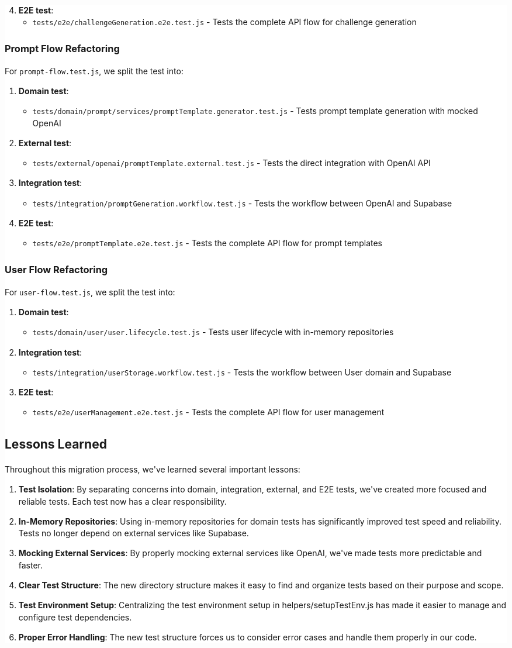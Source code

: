 4. **E2E test**:
   - `tests/e2e/challengeGeneration.e2e.test.js` - Tests the complete API flow for challenge generation

### Prompt Flow Refactoring

For `prompt-flow.test.js`, we split the test into:

1. **Domain test**:
   - `tests/domain/prompt/services/promptTemplate.generator.test.js` - Tests prompt template generation with mocked OpenAI

2. **External test**:
   - `tests/external/openai/promptTemplate.external.test.js` - Tests the direct integration with OpenAI API

3. **Integration test**:
   - `tests/integration/promptGeneration.workflow.test.js` - Tests the workflow between OpenAI and Supabase

4. **E2E test**:
   - `tests/e2e/promptTemplate.e2e.test.js` - Tests the complete API flow for prompt templates

### User Flow Refactoring

For `user-flow.test.js`, we split the test into:

1. **Domain test**:
   - `tests/domain/user/user.lifecycle.test.js` - Tests user lifecycle with in-memory repositories

2. **Integration test**:
   - `tests/integration/userStorage.workflow.test.js` - Tests the workflow between User domain and Supabase

3. **E2E test**:
   - `tests/e2e/userManagement.e2e.test.js` - Tests the complete API flow for user management

## Lessons Learned

Throughout this migration process, we've learned several important lessons:

1. **Test Isolation**: By separating concerns into domain, integration, external, and E2E tests, we've created more focused and reliable tests. Each test now has a clear responsibility.

2. **In-Memory Repositories**: Using in-memory repositories for domain tests has significantly improved test speed and reliability. Tests no longer depend on external services like Supabase.

3. **Mocking External Services**: By properly mocking external services like OpenAI, we've made tests more predictable and faster.

4. **Clear Test Structure**: The new directory structure makes it easy to find and organize tests based on their purpose and scope.

5. **Test Environment Setup**: Centralizing the test environment setup in helpers/setupTestEnv.js has made it easier to manage and configure test dependencies.

6. **Proper Error Handling**: The new test structure forces us to consider error cases and handle them properly in our code.
